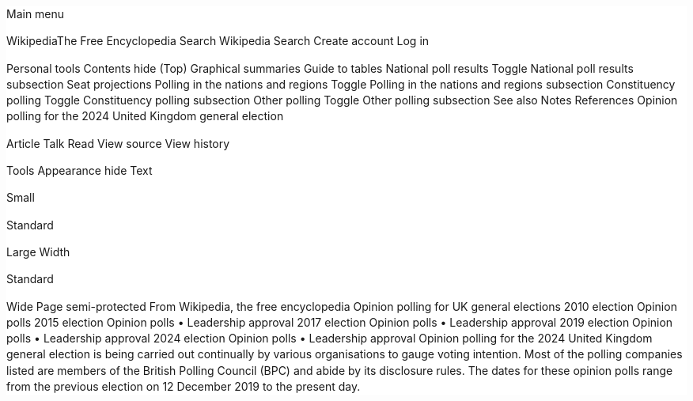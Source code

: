 
Main menu

WikipediaThe Free Encyclopedia
Search Wikipedia
Search
Create account
Log in

Personal tools
Contents hide
(Top)
Graphical summaries
Guide to tables
National poll results
Toggle National poll results subsection
Seat projections
Polling in the nations and regions
Toggle Polling in the nations and regions subsection
Constituency polling
Toggle Constituency polling subsection
Other polling
Toggle Other polling subsection
See also
Notes
References
Opinion polling for the 2024 United Kingdom general election

Article
Talk
Read
View source
View history

Tools
Appearance hide
Text

Small

Standard

Large
Width

Standard

Wide
Page semi-protected
From Wikipedia, the free encyclopedia
Opinion polling for UK general elections
2010 election
Opinion polls
2015 election
Opinion polls • Leadership approval
2017 election
Opinion polls • Leadership approval
2019 election
Opinion polls • Leadership approval
2024 election
Opinion polls • Leadership approval
Opinion polling for the 2024 United Kingdom general election is being carried out continually by various organisations to gauge voting intention. Most of the polling companies listed are members of the British Polling Council (BPC) and abide by its disclosure rules. The dates for these opinion polls range from the previous election on 12 December 2019 to the present day.
